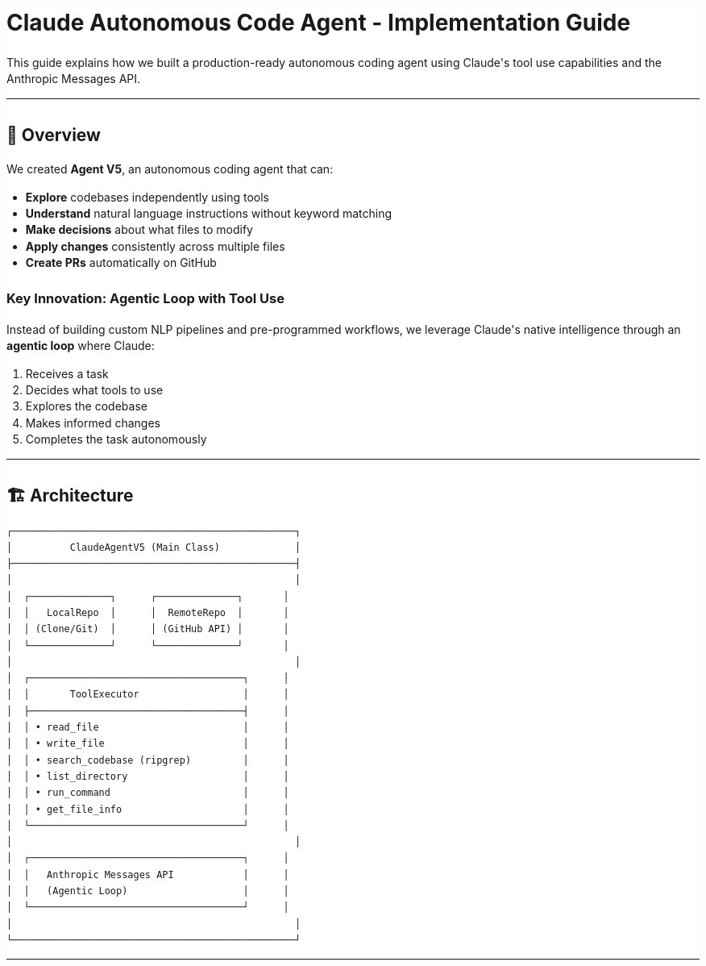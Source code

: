 # Claude Autonomous Code Agent - Implementation Guide

This guide explains how we built a production-ready autonomous coding agent using Claude's tool use capabilities and the Anthropic Messages API.

---

## 🎯 Overview

We created **Agent V5**, an autonomous coding agent that can:
- **Explore** codebases independently using tools
- **Understand** natural language instructions without keyword matching
- **Make decisions** about what files to modify
- **Apply changes** consistently across multiple files
- **Create PRs** automatically on GitHub

### Key Innovation: Agentic Loop with Tool Use

Instead of building custom NLP pipelines and pre-programmed workflows, we leverage Claude's native intelligence through an **agentic loop** where Claude:
1. Receives a task
2. Decides what tools to use
3. Explores the codebase
4. Makes informed changes
5. Completes the task autonomously

---

## 🏗️ Architecture

```
┌─────────────────────────────────────────────────┐
│          ClaudeAgentV5 (Main Class)             │
├─────────────────────────────────────────────────┤
│                                                 │
│  ┌──────────────┐      ┌──────────────┐       │
│  │   LocalRepo  │      │  RemoteRepo  │       │
│  │ (Clone/Git)  │      │ (GitHub API) │       │
│  └──────────────┘      └──────────────┘       │
│                                                 │
│  ┌─────────────────────────────────────┐      │
│  │       ToolExecutor                  │      │
│  ├─────────────────────────────────────┤      │
│  │ • read_file                         │      │
│  │ • write_file                        │      │
│  │ • search_codebase (ripgrep)         │      │
│  │ • list_directory                    │      │
│  │ • run_command                       │      │
│  │ • get_file_info                     │      │
│  └─────────────────────────────────────┘      │
│                                                 │
│  ┌─────────────────────────────────────┐      │
│  │   Anthropic Messages API            │      │
│  │   (Agentic Loop)                    │      │
│  └─────────────────────────────────────┘      │
│                                                 │
└─────────────────────────────────────────────────┘
```

---
